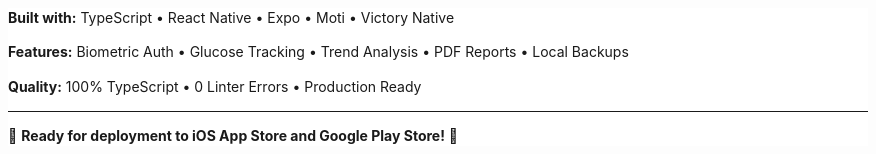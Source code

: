 
**Built with:**
TypeScript • React Native • Expo • Moti • Victory Native

**Features:**
Biometric Auth • Glucose Tracking • Trend Analysis • PDF Reports • Local Backups

**Quality:**
100% TypeScript • 0 Linter Errors • Production Ready

---

🚀 **Ready for deployment to iOS App Store and Google Play Store!** 🚀

</div>
